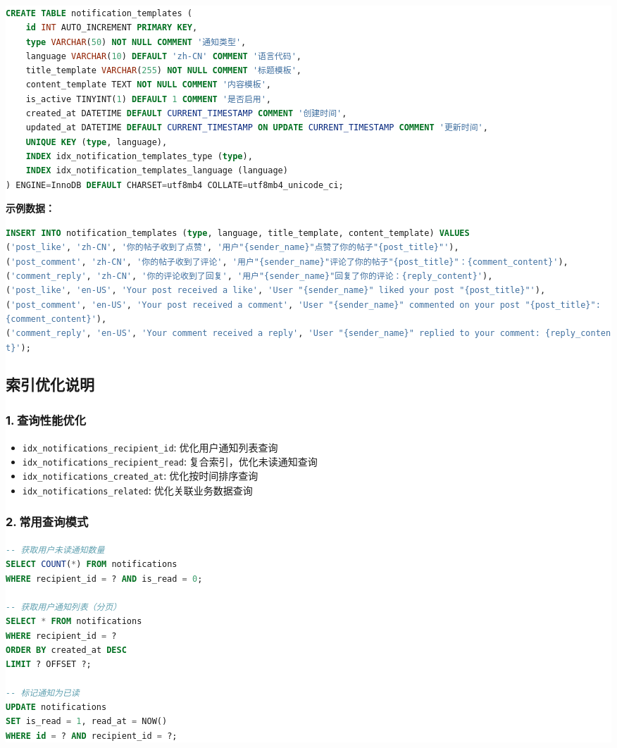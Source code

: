 ```sql
CREATE TABLE notification_templates (
    id INT AUTO_INCREMENT PRIMARY KEY,
    type VARCHAR(50) NOT NULL COMMENT '通知类型',
    language VARCHAR(10) DEFAULT 'zh-CN' COMMENT '语言代码',
    title_template VARCHAR(255) NOT NULL COMMENT '标题模板',
    content_template TEXT NOT NULL COMMENT '内容模板',
    is_active TINYINT(1) DEFAULT 1 COMMENT '是否启用',
    created_at DATETIME DEFAULT CURRENT_TIMESTAMP COMMENT '创建时间',
    updated_at DATETIME DEFAULT CURRENT_TIMESTAMP ON UPDATE CURRENT_TIMESTAMP COMMENT '更新时间',
    UNIQUE KEY (type, language),
    INDEX idx_notification_templates_type (type),
    INDEX idx_notification_templates_language (language)
) ENGINE=InnoDB DEFAULT CHARSET=utf8mb4 COLLATE=utf8mb4_unicode_ci;
```

**示例数据：**

```sql
INSERT INTO notification_templates (type, language, title_template, content_template) VALUES
('post_like', 'zh-CN', '你的帖子收到了点赞', '用户"{sender_name}"点赞了你的帖子"{post_title}"'),
('post_comment', 'zh-CN', '你的帖子收到了评论', '用户"{sender_name}"评论了你的帖子"{post_title}"：{comment_content}'),
('comment_reply', 'zh-CN', '你的评论收到了回复', '用户"{sender_name}"回复了你的评论：{reply_content}'),
('post_like', 'en-US', 'Your post received a like', 'User "{sender_name}" liked your post "{post_title}"'),
('post_comment', 'en-US', 'Your post received a comment', 'User "{sender_name}" commented on your post "{post_title}": {comment_content}'),
('comment_reply', 'en-US', 'Your comment received a reply', 'User "{sender_name}" replied to your comment: {reply_content}');
```

## 索引优化说明

### 1. 查询性能优化

- `idx_notifications_recipient_id`: 优化用户通知列表查询
- `idx_notifications_recipient_read`: 复合索引，优化未读通知查询
- `idx_notifications_created_at`: 优化按时间排序查询
- `idx_notifications_related`: 优化关联业务数据查询

### 2. 常用查询模式

```sql
-- 获取用户未读通知数量
SELECT COUNT(*) FROM notifications
WHERE recipient_id = ? AND is_read = 0;

-- 获取用户通知列表（分页）
SELECT * FROM notifications
WHERE recipient_id = ?
ORDER BY created_at DESC
LIMIT ? OFFSET ?;

-- 标记通知为已读
UPDATE notifications
SET is_read = 1, read_at = NOW()
WHERE id = ? AND recipient_id = ?;
```
